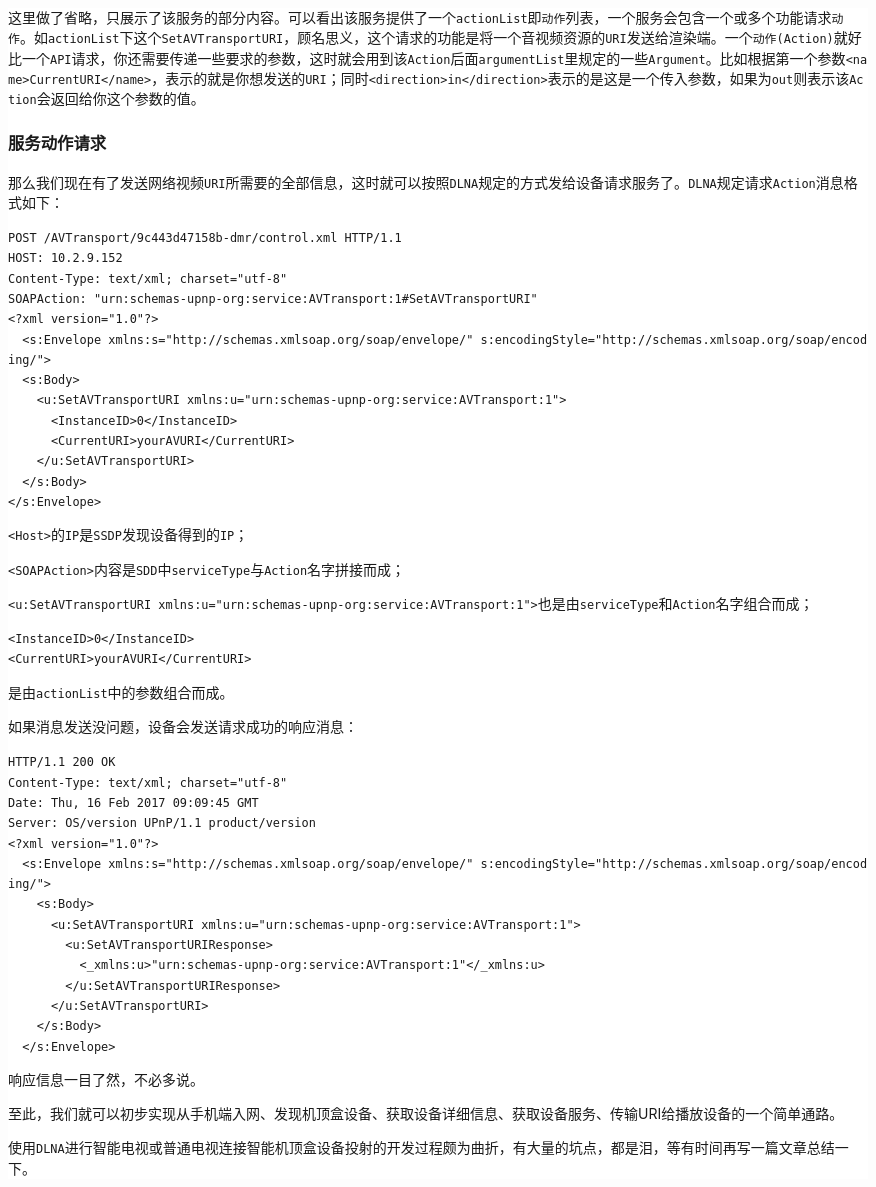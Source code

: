 这里做了省略，只展示了该服务的部分内容。可以看出该服务提供了一个`actionList`即`动作`列表，一个服务会包含一个或多个功能请求`动作`。如`actionList`下这个`SetAVTransportURI`，顾名思义，这个请求的功能是将一个音视频资源的`URI`发送给渲染端。一个`动作(Action)`就好比一个`API`请求，你还需要传递一些要求的参数，这时就会用到该`Action`后面`argumentList`里规定的一些`Argument`。比如根据第一个参数`<name>CurrentURI</name>`，表示的就是你想发送的`URI`；同时`<direction>in</direction>`表示的是这是一个传入参数，如果为`out`则表示该`Action`会返回给你这个参数的值。

### 服务动作请求

那么我们现在有了发送网络视频`URI`所需要的全部信息，这时就可以按照`DLNA`规定的方式发给设备请求服务了。`DLNA`规定请求`Action`消息格式如下：

```
POST /AVTransport/9c443d47158b-dmr/control.xml HTTP/1.1
HOST: 10.2.9.152
Content-Type: text/xml; charset="utf-8"
SOAPAction: "urn:schemas-upnp-org:service:AVTransport:1#SetAVTransportURI"
<?xml version="1.0"?>
  <s:Envelope xmlns:s="http://schemas.xmlsoap.org/soap/envelope/" s:encodingStyle="http://schemas.xmlsoap.org/soap/encoding/">
  <s:Body>
    <u:SetAVTransportURI xmlns:u="urn:schemas-upnp-org:service:AVTransport:1">
      <InstanceID>0</InstanceID>
      <CurrentURI>yourAVURI</CurrentURI>
    </u:SetAVTransportURI>
  </s:Body>
</s:Envelope>

```

`<Host>`的`IP`是`SSDP`发现设备得到的`IP`；

`<SOAPAction>`内容是`SDD`中`serviceType`与`Action`名字拼接而成；

`<u:SetAVTransportURI xmlns:u="urn:schemas-upnp-org:service:AVTransport:1">`也是由`serviceType`和`Action`名字组合而成；

```
<InstanceID>0</InstanceID>
<CurrentURI>yourAVURI</CurrentURI>

```

是由`actionList`中的参数组合而成。

如果消息发送没问题，设备会发送请求成功的响应消息：

```
HTTP/1.1 200 OK
Content-Type: text/xml; charset="utf-8"
Date: Thu, 16 Feb 2017 09:09:45 GMT
Server: OS/version UPnP/1.1 product/version
<?xml version="1.0"?>
  <s:Envelope xmlns:s="http://schemas.xmlsoap.org/soap/envelope/" s:encodingStyle="http://schemas.xmlsoap.org/soap/encoding/">
    <s:Body>
      <u:SetAVTransportURI xmlns:u="urn:schemas-upnp-org:service:AVTransport:1">
        <u:SetAVTransportURIResponse>
          <_xmlns:u>"urn:schemas-upnp-org:service:AVTransport:1"</_xmlns:u>
        </u:SetAVTransportURIResponse>
      </u:SetAVTransportURI>
    </s:Body>
  </s:Envelope>

```

响应信息一目了然，不必多说。

至此，我们就可以初步实现从手机端入网、发现机顶盒设备、获取设备详细信息、获取设备服务、传输URI给播放设备的一个简单通路。

使用`DLNA`进行智能电视或普通电视连接智能机顶盒设备投射的开发过程颇为曲折，有大量的坑点，都是泪，等有时间再写一篇文章总结一下。